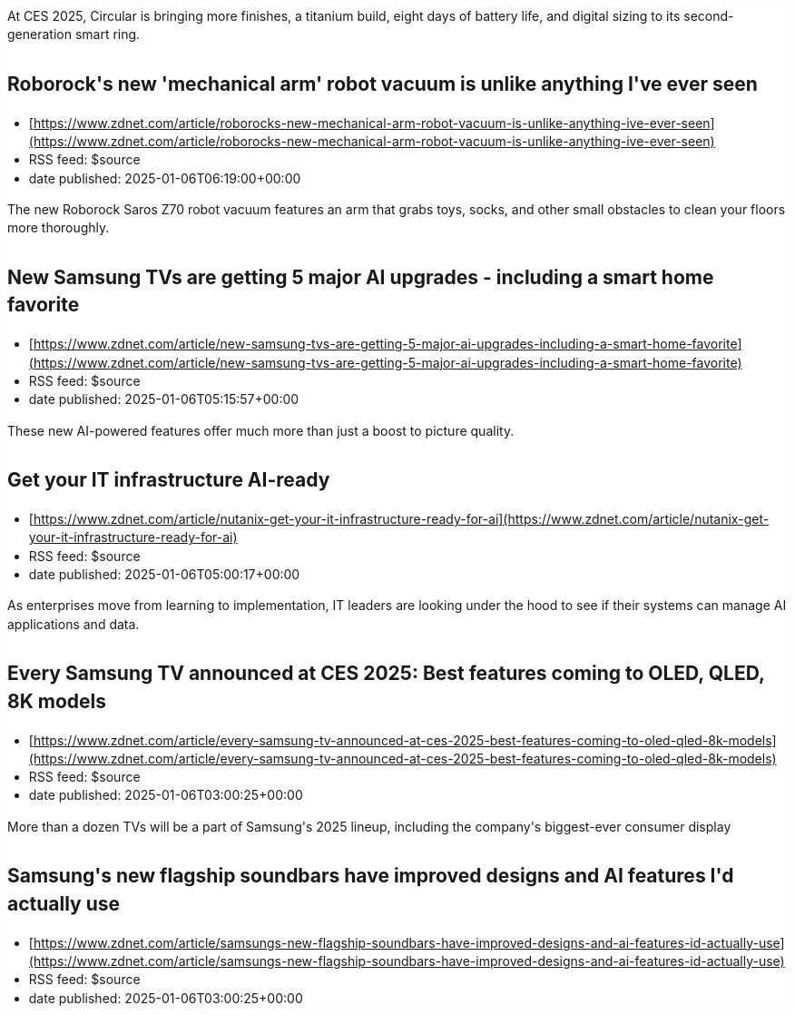 At CES 2025, Circular is bringing more finishes, a titanium build, eight days of battery life, and digital sizing to its second-generation smart ring.

## Roborock's new 'mechanical arm' robot vacuum is unlike anything I've ever seen
 - [https://www.zdnet.com/article/roborocks-new-mechanical-arm-robot-vacuum-is-unlike-anything-ive-ever-seen](https://www.zdnet.com/article/roborocks-new-mechanical-arm-robot-vacuum-is-unlike-anything-ive-ever-seen)
 - RSS feed: $source
 - date published: 2025-01-06T06:19:00+00:00

The new Roborock Saros Z70 robot vacuum features an arm that grabs toys, socks, and other small obstacles to clean your floors more thoroughly.

## New Samsung TVs are getting 5 major AI upgrades - including a smart home favorite
 - [https://www.zdnet.com/article/new-samsung-tvs-are-getting-5-major-ai-upgrades-including-a-smart-home-favorite](https://www.zdnet.com/article/new-samsung-tvs-are-getting-5-major-ai-upgrades-including-a-smart-home-favorite)
 - RSS feed: $source
 - date published: 2025-01-06T05:15:57+00:00

These new AI-powered features offer much more than just a boost to picture quality.

## Get your IT infrastructure AI-ready
 - [https://www.zdnet.com/article/nutanix-get-your-it-infrastructure-ready-for-ai](https://www.zdnet.com/article/nutanix-get-your-it-infrastructure-ready-for-ai)
 - RSS feed: $source
 - date published: 2025-01-06T05:00:17+00:00

As enterprises move from learning to implementation, IT leaders are looking under the hood to see if their systems can manage AI applications and data.

## Every Samsung TV announced at CES 2025: Best features coming to OLED, QLED, 8K models
 - [https://www.zdnet.com/article/every-samsung-tv-announced-at-ces-2025-best-features-coming-to-oled-qled-8k-models](https://www.zdnet.com/article/every-samsung-tv-announced-at-ces-2025-best-features-coming-to-oled-qled-8k-models)
 - RSS feed: $source
 - date published: 2025-01-06T03:00:25+00:00

More than a dozen TVs will be a part of Samsung's 2025 lineup, including the company's biggest-ever consumer display

## Samsung's new flagship soundbars have improved designs and AI features I'd actually use
 - [https://www.zdnet.com/article/samsungs-new-flagship-soundbars-have-improved-designs-and-ai-features-id-actually-use](https://www.zdnet.com/article/samsungs-new-flagship-soundbars-have-improved-designs-and-ai-features-id-actually-use)
 - RSS feed: $source
 - date published: 2025-01-06T03:00:25+00:00

